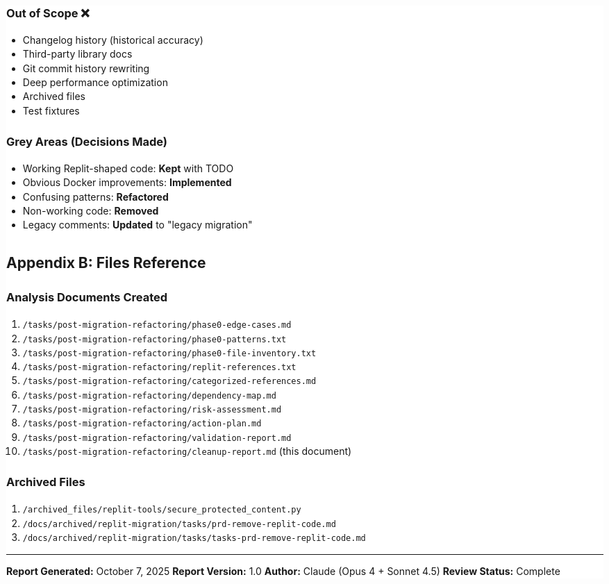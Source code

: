 ### Out of Scope ❌
- Changelog history (historical accuracy)
- Third-party library docs
- Git commit history rewriting
- Deep performance optimization
- Archived files
- Test fixtures

### Grey Areas (Decisions Made)
- Working Replit-shaped code: **Kept** with TODO
- Obvious Docker improvements: **Implemented**
- Confusing patterns: **Refactored**
- Non-working code: **Removed**
- Legacy comments: **Updated** to "legacy migration"

## Appendix B: Files Reference

### Analysis Documents Created
1. `/tasks/post-migration-refactoring/phase0-edge-cases.md`
2. `/tasks/post-migration-refactoring/phase0-patterns.txt`
3. `/tasks/post-migration-refactoring/phase0-file-inventory.txt`
4. `/tasks/post-migration-refactoring/replit-references.txt`
5. `/tasks/post-migration-refactoring/categorized-references.md`
6. `/tasks/post-migration-refactoring/dependency-map.md`
7. `/tasks/post-migration-refactoring/risk-assessment.md`
8. `/tasks/post-migration-refactoring/action-plan.md`
9. `/tasks/post-migration-refactoring/validation-report.md`
10. `/tasks/post-migration-refactoring/cleanup-report.md` (this document)

### Archived Files
1. `/archived_files/replit-tools/secure_protected_content.py`
2. `/docs/archived/replit-migration/tasks/prd-remove-replit-code.md`
3. `/docs/archived/replit-migration/tasks/tasks-prd-remove-replit-code.md`

---

**Report Generated:** October 7, 2025
**Report Version:** 1.0
**Author:** Claude (Opus 4 + Sonnet 4.5)
**Review Status:** Complete